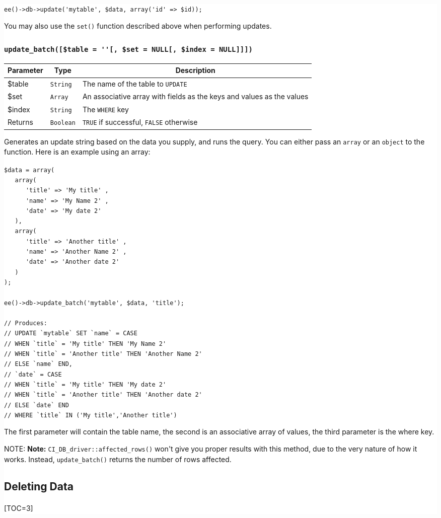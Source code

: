     ee()->db->update('mytable', $data, array('id' => $id));

You may also use the `set()` function described above when performing updates.

### `update_batch([$table = ''[, $set = NULL[, $index = NULL]]])`

| Parameter | Type      | Description                                                           |
| --------- | --------- | --------------------------------------------------------------------- |
| \$table   | `String`  | The name of the table to `UPDATE`                                     |
| \$set     | `Array`   | An associative array with fields as the keys and values as the values |
| \$index   | `String`  | The `WHERE` key                                                       |
| Returns   | `Boolean` | `TRUE` if successful, `FALSE` otherwise                               |

Generates an update string based on the data you supply, and runs the query. You can either pass an `array` or an `object` to the function. Here is an example using an array:

    $data = array(
       array(
          'title' => 'My title' ,
          'name' => 'My Name 2' ,
          'date' => 'My date 2'
       ),
       array(
          'title' => 'Another title' ,
          'name' => 'Another Name 2' ,
          'date' => 'Another date 2'
       )
    );

    ee()->db->update_batch('mytable', $data, 'title');

    // Produces:
    // UPDATE `mytable` SET `name` = CASE
    // WHEN `title` = 'My title' THEN 'My Name 2'
    // WHEN `title` = 'Another title' THEN 'Another Name 2'
    // ELSE `name` END,
    // `date` = CASE
    // WHEN `title` = 'My title' THEN 'My date 2'
    // WHEN `title` = 'Another title' THEN 'Another date 2'
    // ELSE `date` END
    // WHERE `title` IN ('My title','Another title')

The first parameter will contain the table name, the second is an associative array of values, the third parameter is the where key.

NOTE: **Note:** `CI_DB_driver::affected_rows()` won't give you proper results with this method, due to the very nature of how it works. Instead, `update_batch()` returns the number of rows affected.

## Deleting Data

[TOC=3]
